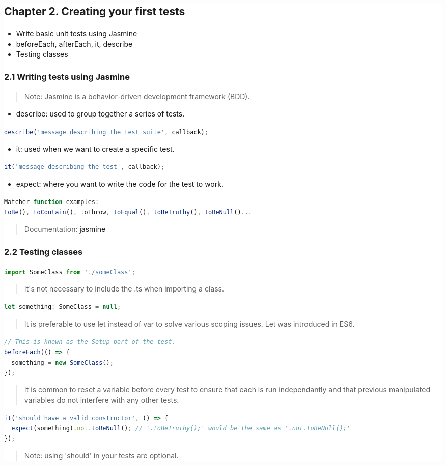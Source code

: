 ## Chapter 2. Creating your first tests

- Write basic unit tests using Jasmine
- beforeEach, afterEach, it, describe
- Testing classes

### 2.1 Writing tests using Jasmine

> Note: Jasmine is a behavior-driven development framework (BDD).

- describe: used to group together a series of tests.

```typescript
describe('message describing the test suite', callback);
```

- it: used when we want to create a specific test.

```typescript
it('message describing the test', callback);
```

- expect: where you want to write the code for the test to work.

```typescript
Matcher function examples:
toBe(), toContain(), toThrow, toEqual(), toBeTruthy(), toBeNull()...
```

> Documentation: [jasmine](https://jasmine.github.io/)


### 2.2 Testing classes

```typescript
import SomeClass from './someClass';
```
> It's not necessary to include the .ts when importing a class.

```typescript
let something: SomeClass = null;
```

> It is preferable to use let instead of var to solve various scoping issues. Let was introduced in ES6.

```typescript
// This is known as the Setup part of the test.
beforeEach(() => {
  something = new SomeClass();
});
```

> It is common to reset a variable before every test to ensure that each is run independantly and that previous manipulated variables do not interfere with any other tests.

```typescript
it('should have a valid constructor', () => {
  expect(something).not.toBeNull(); // '.toBeTruthy();' would be the same as '.not.toBeNull();'
});
```
> Note: using 'should' in your tests are optional.
